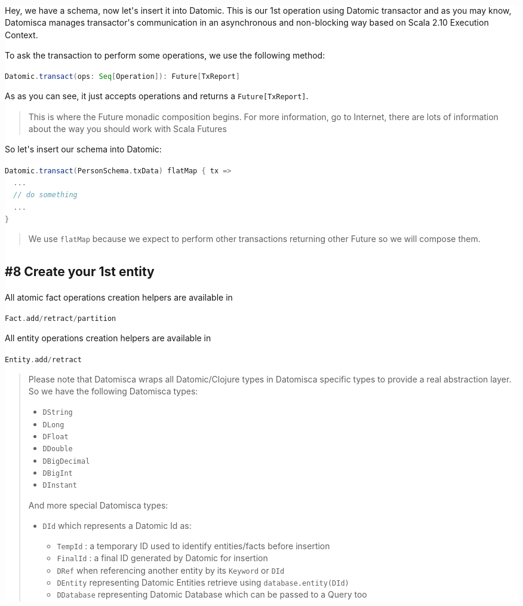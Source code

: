 Hey, we have a schema, now let's insert it into Datomic.
This is our 1st operation using Datomic transactor and as you may know, Datomisca manages transactor's communication in an asynchronous and non-blocking way based on Scala 2.10 Execution Context.

To ask the transaction to perform some operations, we use the following method:

```scala
Datomic.transact(ops: Seq[Operation]): Future[TxReport]
```

As as you can see, it just accepts operations and returns a `Future[TxReport]`.

>This is where the Future monadic composition begins.
>For more information, go to Internet, there are lots of information about the way you should work with Scala Futures

So let's insert our schema into Datomic:

```scala
Datomic.transact(PersonSchema.txData) flatMap { tx =>
  ...
  // do something
  ...
}
```

> We use `flatMap` because we expect to perform other transactions returning other Future so we will compose them.

## #8 Create your 1st entity

All atomic fact operations creation helpers are available in 
```scala
Fact.add/retract/partition
```

All entity operations creation helpers are available in 
```scala
Entity.add/retract
```

>Please note that Datomisca wraps all Datomic/Clojure types in Datomisca specific types to provide a real abstraction layer. So we have the following Datomisca types:
>
>- `DString`
>- `DLong`
>- `DFloat`
>- `DDouble`
>- `DBigDecimal`
>- `DBigInt`
>- `DInstant`
>
>And more special Datomisca types:
>
>- `DId` which represents a Datomic Id as:
>
>   - `TempId` : a temporary ID used to identify entities/facts before insertion
>   - `FinalId` : a final ID generated by Datomic for insertion
>   - `DRef` when referencing another entity by its `Keyword` or `DId`
>   - `DEntity` representing Datomic Entities retrieve using `database.entity(DId)`
>   - `DDatabase` representing Datomic Database which can be passed to a Query too
